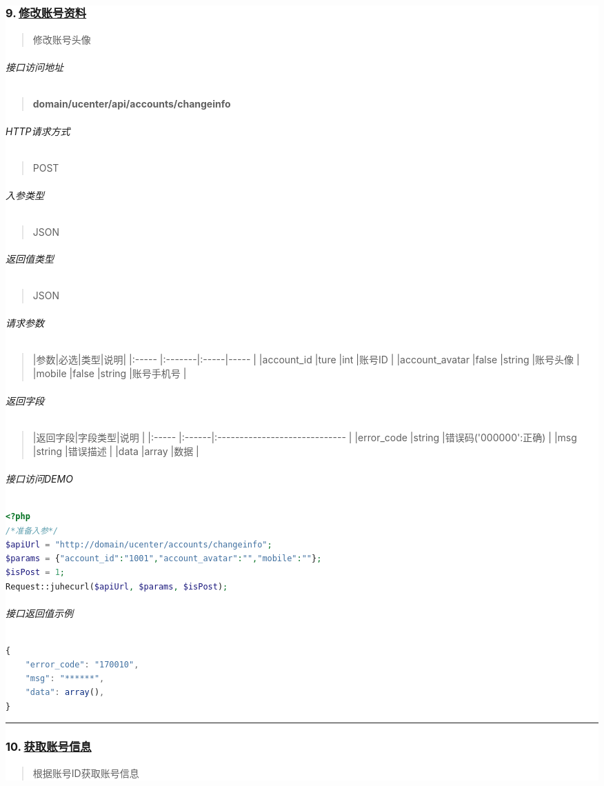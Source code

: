 ### <h3 id="9">9. [修改账号资料](#0)</h3>
> 修改账号头像

###### 接口访问地址
> **domain/ucenter/api/accounts/changeinfo**

###### HTTP请求方式
> POST

###### 入参类型
> JSON

###### 返回值类型
> JSON

###### 请求参数
> |参数|必选|类型|说明|
|:-----  |:-------|:-----|-----                               |
|account_id   |ture    |int    |账号ID                          |
|account_avatar   |false    |string    |账号头像                          |
|mobile   |false    |string    |账号手机号                          |

###### 返回字段
> |返回字段|字段类型|说明                              |
|:-----   |:------|:-----------------------------   |
|error_code  |string |错误码('000000':正确)       | 
|msg |string |错误描述                         |
|data |array |数据                         |

###### 接口访问DEMO
```php
<?php
/*准备入参*/
$apiUrl = "http://domain/ucenter/accounts/changeinfo";
$params = {"account_id":"1001","account_avatar":"","mobile":""};
$isPost = 1;
Request::juhecurl($apiUrl, $params, $isPost);
```

###### 接口返回值示例
``` javascript
{
    "error_code": "170010",
    "msg": "******",
    "data": array(),
}
```

---------

### <h3 id="10">10. [获取账号信息](#0)</h3>
> 根据账号ID获取账号信息
